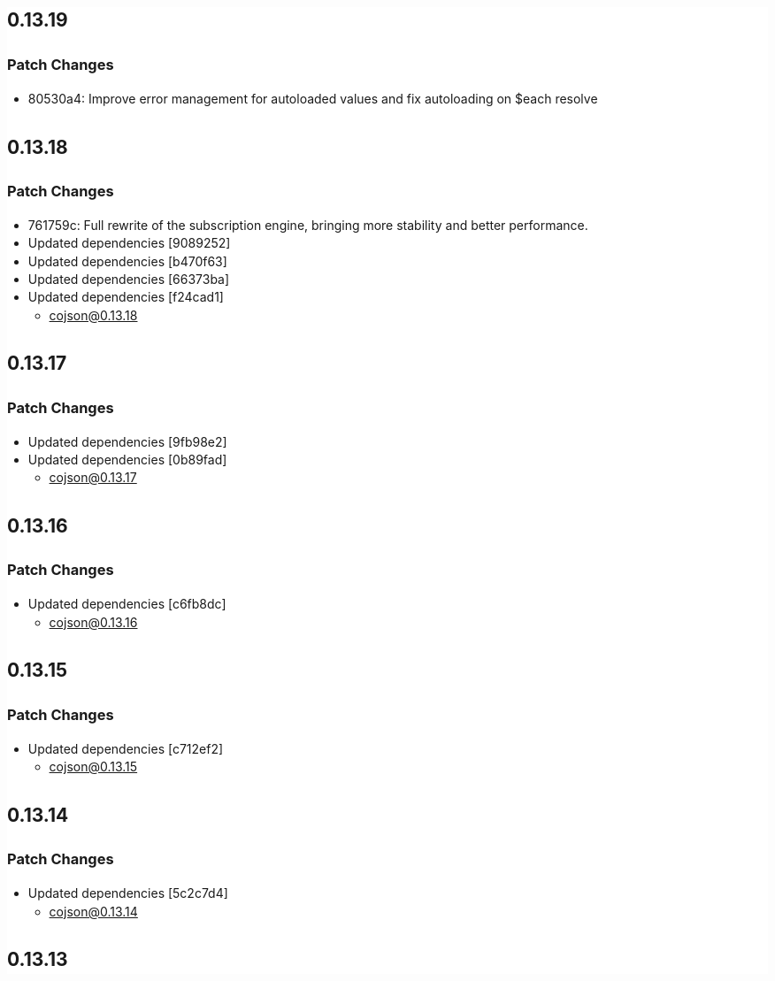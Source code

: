 ## 0.13.19

### Patch Changes

- 80530a4: Improve error management for autoloaded values and fix autoloading on $each resolve

## 0.13.18

### Patch Changes

- 761759c: Full rewrite of the subscription engine, bringing more stability and better performance.
- Updated dependencies [9089252]
- Updated dependencies [b470f63]
- Updated dependencies [66373ba]
- Updated dependencies [f24cad1]
  - cojson@0.13.18

## 0.13.17

### Patch Changes

- Updated dependencies [9fb98e2]
- Updated dependencies [0b89fad]
  - cojson@0.13.17

## 0.13.16

### Patch Changes

- Updated dependencies [c6fb8dc]
  - cojson@0.13.16

## 0.13.15

### Patch Changes

- Updated dependencies [c712ef2]
  - cojson@0.13.15

## 0.13.14

### Patch Changes

- Updated dependencies [5c2c7d4]
  - cojson@0.13.14

## 0.13.13

